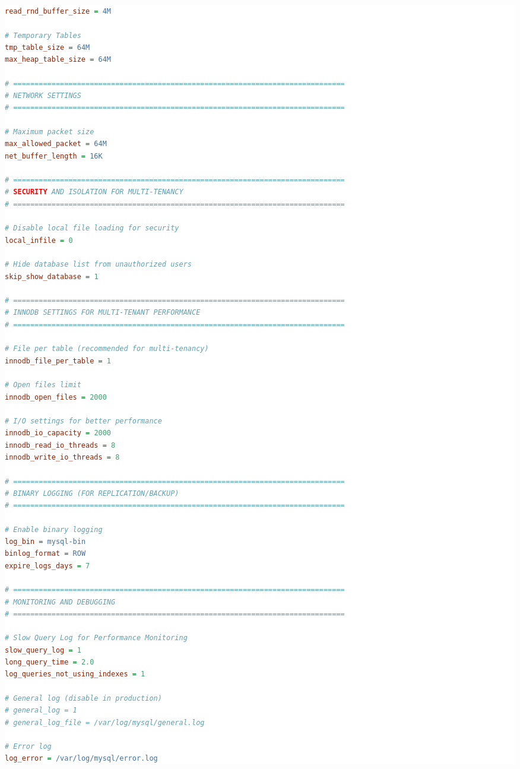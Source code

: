 ```ini
read_rnd_buffer_size = 4M

# Temporary Tables
tmp_table_size = 64M
max_heap_table_size = 64M

# ==============================================================================
# NETWORK SETTINGS
# ==============================================================================

# Maximum packet size
max_allowed_packet = 64M
net_buffer_length = 16K

# ==============================================================================
# SECURITY AND ISOLATION FOR MULTI-TENANCY
# ==============================================================================

# Disable local file loading for security
local_infile = 0

# Hide database list from unauthorized users
skip_show_database = 1

# ==============================================================================
# INNODB SETTINGS FOR MULTI-TENANT PERFORMANCE
# ==============================================================================

# File per table (recommended for multi-tenancy)
innodb_file_per_table = 1

# Open files limit
innodb_open_files = 2000

# I/O settings for better performance
innodb_io_capacity = 2000
innodb_read_io_threads = 8
innodb_write_io_threads = 8

# ==============================================================================
# BINARY LOGGING (FOR REPLICATION/BACKUP)
# ==============================================================================

# Enable binary logging
log_bin = mysql-bin
binlog_format = ROW
expire_logs_days = 7

# ==============================================================================
# MONITORING AND DEBUGGING
# ==============================================================================

# Slow Query Log for Performance Monitoring
slow_query_log = 1
long_query_time = 2.0
log_queries_not_using_indexes = 1

# General log (disable in production)
# general_log = 1
# general_log_file = /var/log/mysql/general.log

# Error log
log_error = /var/log/mysql/error.log
```